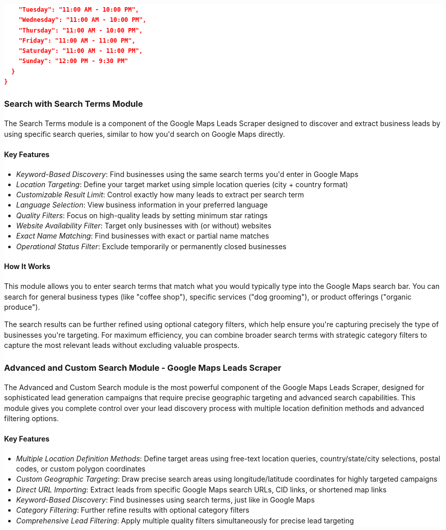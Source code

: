 ```json title="Business lead data, shortened sample"
    "Tuesday": "11:00 AM - 10:00 PM",
    "Wednesday": "11:00 AM - 10:00 PM",
    "Thursday": "11:00 AM - 10:00 PM",
    "Friday": "11:00 AM - 11:00 PM",
    "Saturday": "11:00 AM - 11:00 PM",
    "Sunday": "12:00 PM - 9:30 PM"
  }
}
```

### Search with Search Terms Module

The Search Terms module is a component of the Google Maps Leads Scraper designed to discover and extract business leads by using specific search queries, similar to how you'd search on Google Maps directly.

#### Key Features

- _Keyword-Based Discovery_: Find businesses using the same search terms you'd enter in Google Maps
- _Location Targeting_: Define your target market using simple location queries (city + country format)
- _Customizable Result Limit_: Control exactly how many leads to extract per search term
- _Language Selection_: View business information in your preferred language
- _Quality Filters_: Focus on high-quality leads by setting minimum star ratings
- _Website Availability Filter_: Target only businesses with (or without) websites
- _Exact Name Matching_: Find businesses with exact or partial name matches
- _Operational Status Filter_: Exclude temporarily or permanently closed businesses

#### How It Works

This module allows you to enter search terms that match what you would typically type into the Google Maps search bar. You can search for general business types (like "coffee shop"), specific services ("dog grooming"), or product offerings ("organic produce").

The search results can be further refined using optional category filters, which help ensure you're capturing precisely the type of businesses you're targeting. For maximum efficiency, you can combine broader search terms with strategic category filters to capture the most relevant leads without excluding valuable prospects.

### Advanced and Custom Search Module - Google Maps Leads Scraper

The Advanced and Custom Search module is the most powerful component of the Google Maps Leads Scraper, designed for sophisticated lead generation campaigns that require precise geographic targeting and advanced search capabilities. This module gives you complete control over your lead discovery process with multiple location definition methods and advanced filtering options.

#### Key Features

- _Multiple Location Definition Methods_: Define target areas using free-text location queries, country/state/city selections, postal codes, or custom polygon coordinates
- _Custom Geographic Targeting_: Draw precise search areas using longitude/latitude coordinates for highly targeted campaigns
- _Direct URL Importing_: Extract leads from specific Google Maps search URLs, CID links, or shortened map links
- _Keyword-Based Discovery_: Find businesses using search terms, just like in Google Maps
- _Category Filtering_: Further refine results with optional category filters
- _Comprehensive Lead Filtering_: Apply multiple quality filters simultaneously for precise lead targeting
